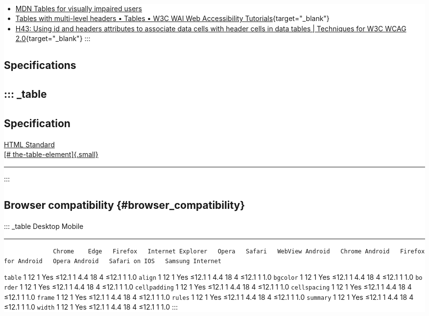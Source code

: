 -   [MDN Tables for visually impaired
    users](https://developer.mozilla.org/en-US/docs/Learn/HTML/Tables/Advanced#tables_for_visually_impaired_users)
-   [Tables with multi-level headers • Tables • W3C WAI Web
    Accessibility
    Tutorials](https://www.w3.org/WAI/tutorials/tables/multi-level/){target="_blank"}
-   [H43: Using id and headers attributes to associate data cells with
    header cells in data tables \| Techniques for W3C WCAG
    2.0](https://www.w3.org/TR/WCAG20-TECHS/H43.html){target="_blank"}
:::

## Specifications

::: _table
  ---------------------------------------------------------------------------------------------------
  Specification
  ---------------------------------------------------------------------------------------------------
  [HTML Standard\
  [\#
  the-table-element]{.small}](https://html.spec.whatwg.org/multipage/tables.html#the-table-element)

  ---------------------------------------------------------------------------------------------------
:::

## Browser compatibility {#browser_compatibility}

::: _table
                  Desktop                                                         Mobile                                                                                   
  --------------- --------- ------ --------- ------------------- ------- -------- ----------------- ---------------- --------------------- --------------- --------------- ------------------
                  Chrome    Edge   Firefox   Internet Explorer   Opera   Safari   WebView Android   Chrome Android   Firefox for Android   Opera Android   Safari on IOS   Samsung Internet
  `table`         1         12     1         Yes                 ≤12.1   1        4.4               18               4                     ≤12.1           1               1.0
  `align`         1         12     1         Yes                 ≤12.1   1        4.4               18               4                     ≤12.1           1               1.0
  `bgcolor`       1         12     1         Yes                 ≤12.1   1        4.4               18               4                     ≤12.1           1               1.0
  `border`        1         12     1         Yes                 ≤12.1   1        4.4               18               4                     ≤12.1           1               1.0
  `cellpadding`   1         12     1         Yes                 ≤12.1   1        4.4               18               4                     ≤12.1           1               1.0
  `cellspacing`   1         12     1         Yes                 ≤12.1   1        4.4               18               4                     ≤12.1           1               1.0
  `frame`         1         12     1         Yes                 ≤12.1   1        4.4               18               4                     ≤12.1           1               1.0
  `rules`         1         12     1         Yes                 ≤12.1   1        4.4               18               4                     ≤12.1           1               1.0
  `summary`       1         12     1         Yes                 ≤12.1   1        4.4               18               4                     ≤12.1           1               1.0
  `width`         1         12     1         Yes                 ≤12.1   1        4.4               18               4                     ≤12.1           1               1.0
:::
